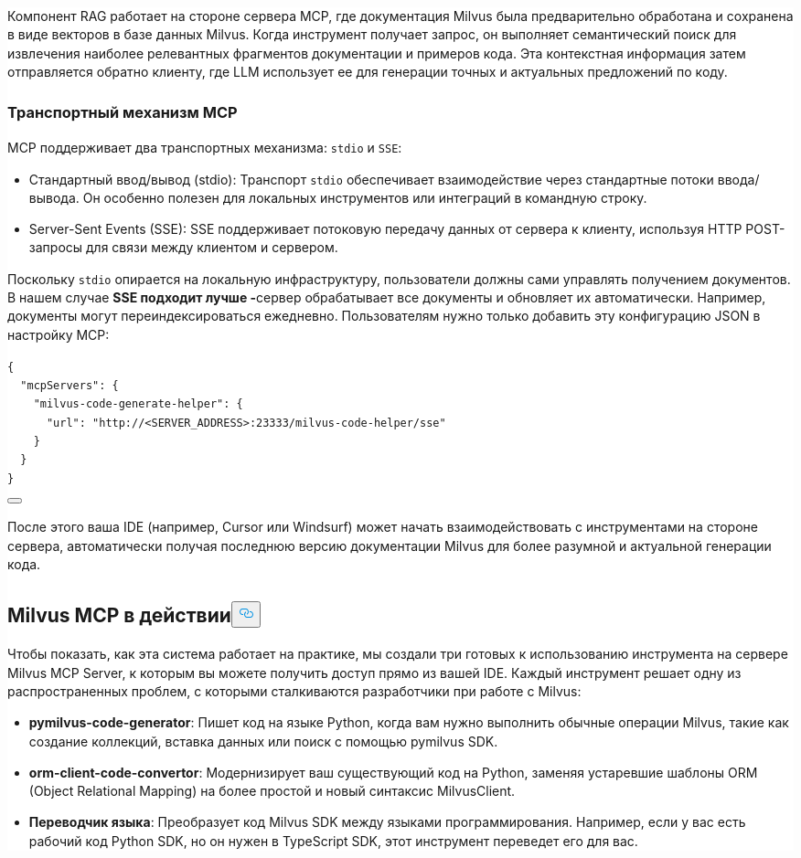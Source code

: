 <p>Компонент RAG работает на стороне сервера MCP, где документация Milvus была предварительно обработана и сохранена в виде векторов в базе данных Milvus. Когда инструмент получает запрос, он выполняет семантический поиск для извлечения наиболее релевантных фрагментов документации и примеров кода. Эта контекстная информация затем отправляется обратно клиенту, где LLM использует ее для генерации точных и актуальных предложений по коду.</p>
<h3 id="MCP-transport-mechanism" class="common-anchor-header">Транспортный механизм MCP</h3><p>MCP поддерживает два транспортных механизма: <code translate="no">stdio</code> и <code translate="no">SSE</code>:</p>
<ul>
<li><p>Стандартный ввод/вывод (stdio): Транспорт <code translate="no">stdio</code> обеспечивает взаимодействие через стандартные потоки ввода/вывода. Он особенно полезен для локальных инструментов или интеграций в командную строку.</p></li>
<li><p>Server-Sent Events (SSE): SSE поддерживает потоковую передачу данных от сервера к клиенту, используя HTTP POST-запросы для связи между клиентом и сервером.</p></li>
</ul>
<p>Поскольку <code translate="no">stdio</code> опирается на локальную инфраструктуру, пользователи должны сами управлять получением документов. В нашем случае <strong>SSE подходит лучше -</strong>сервер обрабатывает все документы и обновляет их автоматически. Например, документы могут переиндексироваться ежедневно. Пользователям нужно только добавить эту конфигурацию JSON в настройку MCP:</p>
<pre><code translate="no">{
  <span class="hljs-string">&quot;mcpServers&quot;</span>: {
    <span class="hljs-string">&quot;milvus-code-generate-helper&quot;</span>: {
      <span class="hljs-string">&quot;url&quot;</span>: <span class="hljs-string">&quot;http://&lt;SERVER_ADDRESS&gt;:23333/milvus-code-helper/sse&quot;</span>
    }
  }
}
<button class="copy-code-btn"></button></code></pre>
<p>После этого ваша IDE (например, Cursor или Windsurf) может начать взаимодействовать с инструментами на стороне сервера, автоматически получая последнюю версию документации Milvus для более разумной и актуальной генерации кода.</p>
<h2 id="Milvus-MCP-in-Action" class="common-anchor-header">Milvus MCP в действии<button data-href="#Milvus-MCP-in-Action" class="anchor-icon" translate="no">
      <svg translate="no"
        aria-hidden="true"
        focusable="false"
        height="20"
        version="1.1"
        viewBox="0 0 16 16"
        width="16"
      >
        <path
          fill="#0092E4"
          fill-rule="evenodd"
          d="M4 9h1v1H4c-1.5 0-3-1.69-3-3.5S2.55 3 4 3h4c1.45 0 3 1.69 3 3.5 0 1.41-.91 2.72-2 3.25V8.59c.58-.45 1-1.27 1-2.09C10 5.22 8.98 4 8 4H4c-.98 0-2 1.22-2 2.5S3 9 4 9zm9-3h-1v1h1c1 0 2 1.22 2 2.5S13.98 12 13 12H9c-.98 0-2-1.22-2-2.5 0-.83.42-1.64 1-2.09V6.25c-1.09.53-2 1.84-2 3.25C6 11.31 7.55 13 9 13h4c1.45 0 3-1.69 3-3.5S14.5 6 13 6z"
        ></path>
      </svg>
    </button></h2><p>Чтобы показать, как эта система работает на практике, мы создали три готовых к использованию инструмента на сервере Milvus MCP Server, к которым вы можете получить доступ прямо из вашей IDE. Каждый инструмент решает одну из распространенных проблем, с которыми сталкиваются разработчики при работе с Milvus:</p>
<ul>
<li><p><strong>pymilvus-code-generator</strong>: Пишет код на языке Python, когда вам нужно выполнить обычные операции Milvus, такие как создание коллекций, вставка данных или поиск с помощью pymilvus SDK.</p></li>
<li><p><strong>orm-client-code-convertor</strong>: Модернизирует ваш существующий код на Python, заменяя устаревшие шаблоны ORM (Object Relational Mapping) на более простой и новый синтаксис MilvusClient.</p></li>
<li><p><strong>Переводчик языка</strong>: Преобразует код Milvus SDK между языками программирования. Например, если у вас есть рабочий код Python SDK, но он нужен в TypeScript SDK, этот инструмент переведет его для вас.</p></li>